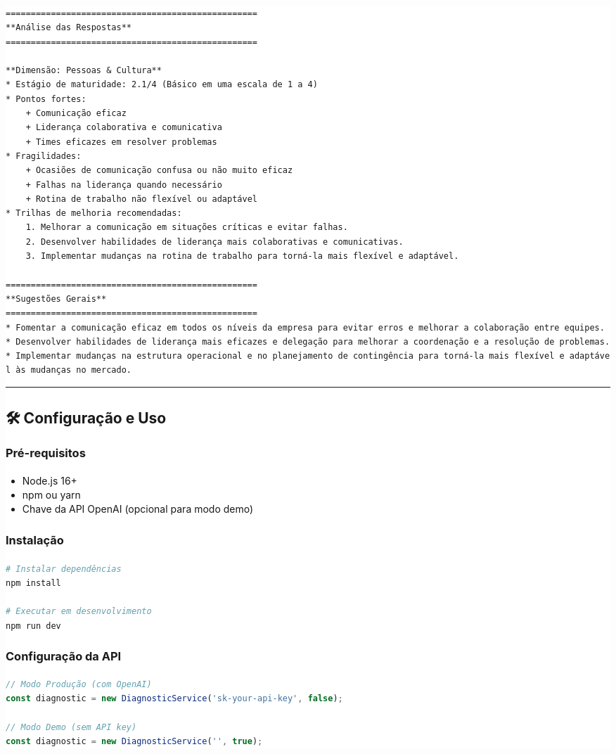 ```
==================================================
**Análise das Respostas**
==================================================

**Dimensão: Pessoas & Cultura**
* Estágio de maturidade: 2.1/4 (Básico em uma escala de 1 a 4)
* Pontos fortes:
	+ Comunicação eficaz
	+ Liderança colaborativa e comunicativa
	+ Times eficazes em resolver problemas
* Fragilidades:
	+ Ocasiões de comunicação confusa ou não muito eficaz
	+ Falhas na liderança quando necessário
	+ Rotina de trabalho não flexível ou adaptável
* Trilhas de melhoria recomendadas:
	1. Melhorar a comunicação em situações críticas e evitar falhas.
	2. Desenvolver habilidades de liderança mais colaborativas e comunicativas.
	3. Implementar mudanças na rotina de trabalho para torná-la mais flexível e adaptável.

==================================================
**Sugestões Gerais**
==================================================
* Fomentar a comunicação eficaz em todos os níveis da empresa para evitar erros e melhorar a colaboração entre equipes.
* Desenvolver habilidades de liderança mais eficazes e delegação para melhorar a coordenação e a resolução de problemas.
* Implementar mudanças na estrutura operacional e no planejamento de contingência para torná-la mais flexível e adaptável às mudanças no mercado.
```

---

## 🛠️ **Configuração e Uso**

### **Pré-requisitos**
- Node.js 16+
- npm ou yarn
- Chave da API OpenAI (opcional para modo demo)

### **Instalação**
```bash
# Instalar dependências
npm install

# Executar em desenvolvimento
npm run dev
```

### **Configuração da API**
```typescript
// Modo Produção (com OpenAI)
const diagnostic = new DiagnosticService('sk-your-api-key', false);

// Modo Demo (sem API key)
const diagnostic = new DiagnosticService('', true);
```
